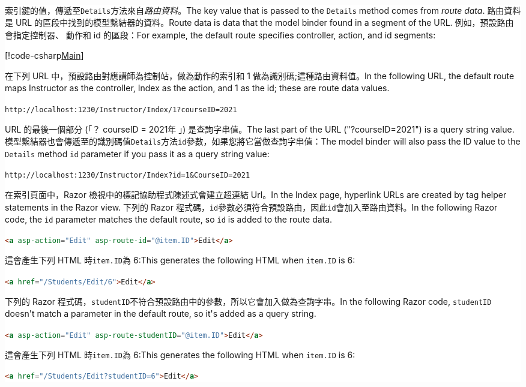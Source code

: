 <span data-ttu-id="3d381-127">索引鍵的值，傳遞至`Details`方法來自*路由資料*。</span><span class="sxs-lookup"><span data-stu-id="3d381-127">The key value that is passed to the `Details` method comes from *route data*.</span></span> <span data-ttu-id="3d381-128">路由資料是 URL 的區段中找到的模型繫結器的資料。</span><span class="sxs-lookup"><span data-stu-id="3d381-128">Route data is data that the model binder found in a segment of the URL.</span></span> <span data-ttu-id="3d381-129">例如，預設路由會指定控制器、 動作和 id 的區段：</span><span class="sxs-lookup"><span data-stu-id="3d381-129">For example, the default route specifies controller, action, and id segments:</span></span>

[!code-csharp[Main](intro/samples/cu/Startup.cs?name=snippet_Route&highlight=5)]

<span data-ttu-id="3d381-130">在下列 URL 中，預設路由對應講師為控制站，做為動作的索引和 1 做為識別碼;這種路由資料值。</span><span class="sxs-lookup"><span data-stu-id="3d381-130">In the following URL, the default route maps Instructor as the controller, Index as the action, and 1 as the id; these are route data values.</span></span>

```
http://localhost:1230/Instructor/Index/1?courseID=2021
```

<span data-ttu-id="3d381-131">URL 的最後一個部分 (「？ courseID = 2021年 」) 是查詢字串值。</span><span class="sxs-lookup"><span data-stu-id="3d381-131">The last part of the URL ("?courseID=2021") is a query string value.</span></span> <span data-ttu-id="3d381-132">模型繫結器也會傳遞至的識別碼值`Details`方法`id`參數，如果您將它當做查詢字串值：</span><span class="sxs-lookup"><span data-stu-id="3d381-132">The model binder will also pass the ID value to the `Details` method `id` parameter if you pass it as a query string value:</span></span>

```
http://localhost:1230/Instructor/Index?id=1&CourseID=2021
```

<span data-ttu-id="3d381-133">在索引頁面中，Razor 檢視中的標記協助程式陳述式會建立超連結 Url。</span><span class="sxs-lookup"><span data-stu-id="3d381-133">In the Index page, hyperlink URLs are created by tag helper statements in the Razor view.</span></span> <span data-ttu-id="3d381-134">下列的 Razor 程式碼，`id`參數必須符合預設路由，因此`id`會加入至路由資料。</span><span class="sxs-lookup"><span data-stu-id="3d381-134">In the following Razor code, the `id` parameter matches the default route, so `id` is added to the route data.</span></span>

```html
<a asp-action="Edit" asp-route-id="@item.ID">Edit</a>
```

<span data-ttu-id="3d381-135">這會產生下列 HTML 時`item.ID`為 6:</span><span class="sxs-lookup"><span data-stu-id="3d381-135">This generates the following HTML when `item.ID` is 6:</span></span>

```html
<a href="/Students/Edit/6">Edit</a>
```

<span data-ttu-id="3d381-136">下列的 Razor 程式碼，`studentID`不符合預設路由中的參數，所以它會加入做為查詢字串。</span><span class="sxs-lookup"><span data-stu-id="3d381-136">In the following Razor code, `studentID` doesn't match a parameter in the default route, so it's added as a query string.</span></span>

```html
<a asp-action="Edit" asp-route-studentID="@item.ID">Edit</a>
```

<span data-ttu-id="3d381-137">這會產生下列 HTML 時`item.ID`為 6:</span><span class="sxs-lookup"><span data-stu-id="3d381-137">This generates the following HTML when `item.ID` is 6:</span></span>

```html
<a href="/Students/Edit?studentID=6">Edit</a>
```
